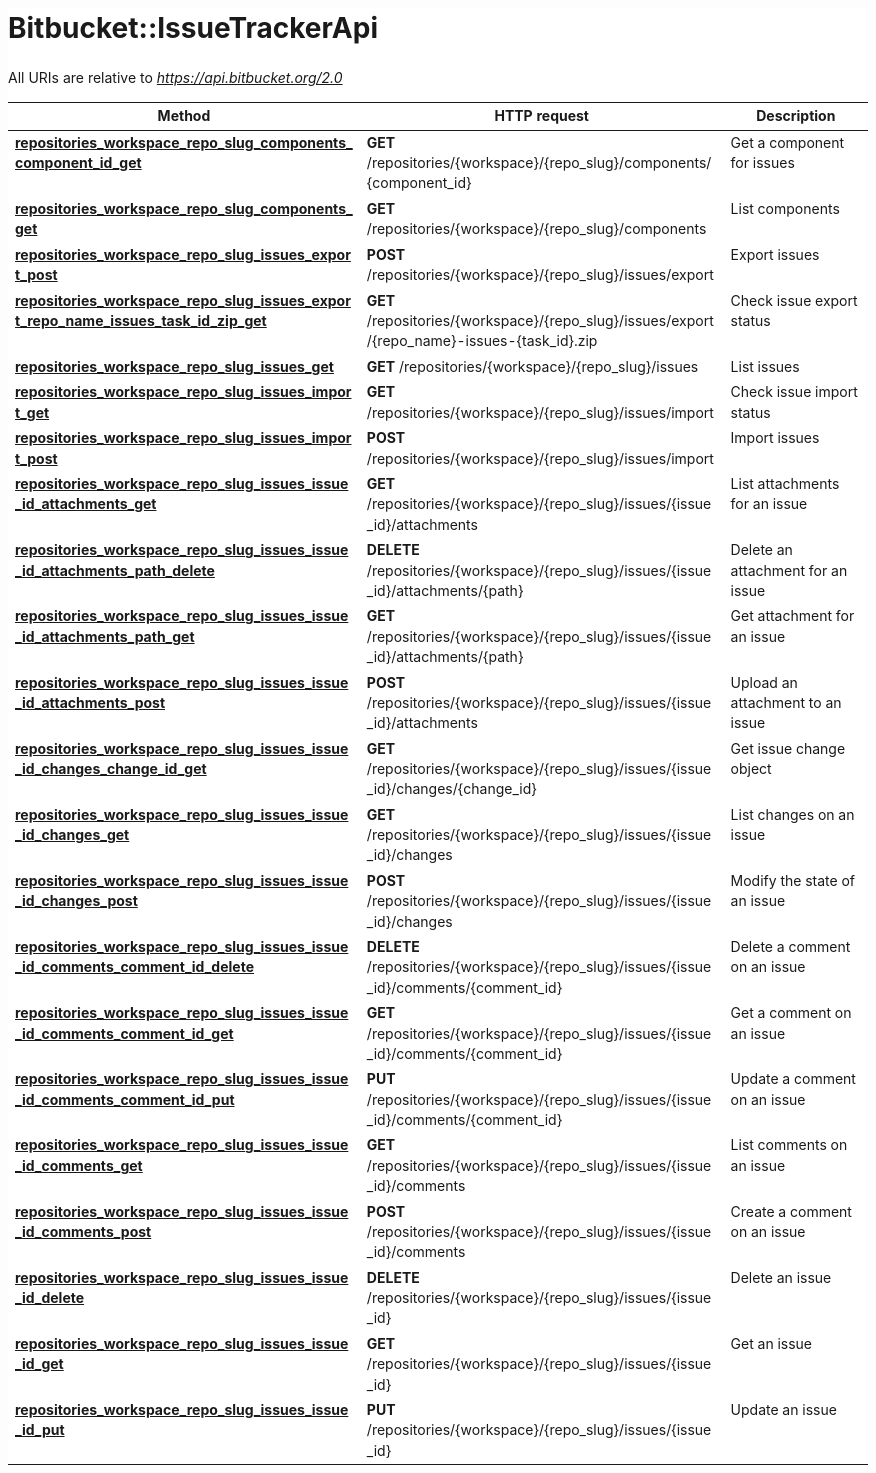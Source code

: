 # Bitbucket::IssueTrackerApi

All URIs are relative to *https://api.bitbucket.org/2.0*

| Method | HTTP request | Description |
| ------ | ------------ | ----------- |
| [**repositories_workspace_repo_slug_components_component_id_get**](IssueTrackerApi.md#repositories_workspace_repo_slug_components_component_id_get) | **GET** /repositories/{workspace}/{repo_slug}/components/{component_id} | Get a component for issues |
| [**repositories_workspace_repo_slug_components_get**](IssueTrackerApi.md#repositories_workspace_repo_slug_components_get) | **GET** /repositories/{workspace}/{repo_slug}/components | List components |
| [**repositories_workspace_repo_slug_issues_export_post**](IssueTrackerApi.md#repositories_workspace_repo_slug_issues_export_post) | **POST** /repositories/{workspace}/{repo_slug}/issues/export | Export issues |
| [**repositories_workspace_repo_slug_issues_export_repo_name_issues_task_id_zip_get**](IssueTrackerApi.md#repositories_workspace_repo_slug_issues_export_repo_name_issues_task_id_zip_get) | **GET** /repositories/{workspace}/{repo_slug}/issues/export/{repo_name}-issues-{task_id}.zip | Check issue export status |
| [**repositories_workspace_repo_slug_issues_get**](IssueTrackerApi.md#repositories_workspace_repo_slug_issues_get) | **GET** /repositories/{workspace}/{repo_slug}/issues | List issues |
| [**repositories_workspace_repo_slug_issues_import_get**](IssueTrackerApi.md#repositories_workspace_repo_slug_issues_import_get) | **GET** /repositories/{workspace}/{repo_slug}/issues/import | Check issue import status |
| [**repositories_workspace_repo_slug_issues_import_post**](IssueTrackerApi.md#repositories_workspace_repo_slug_issues_import_post) | **POST** /repositories/{workspace}/{repo_slug}/issues/import | Import issues |
| [**repositories_workspace_repo_slug_issues_issue_id_attachments_get**](IssueTrackerApi.md#repositories_workspace_repo_slug_issues_issue_id_attachments_get) | **GET** /repositories/{workspace}/{repo_slug}/issues/{issue_id}/attachments | List attachments for an issue |
| [**repositories_workspace_repo_slug_issues_issue_id_attachments_path_delete**](IssueTrackerApi.md#repositories_workspace_repo_slug_issues_issue_id_attachments_path_delete) | **DELETE** /repositories/{workspace}/{repo_slug}/issues/{issue_id}/attachments/{path} | Delete an attachment for an issue |
| [**repositories_workspace_repo_slug_issues_issue_id_attachments_path_get**](IssueTrackerApi.md#repositories_workspace_repo_slug_issues_issue_id_attachments_path_get) | **GET** /repositories/{workspace}/{repo_slug}/issues/{issue_id}/attachments/{path} | Get attachment for an issue |
| [**repositories_workspace_repo_slug_issues_issue_id_attachments_post**](IssueTrackerApi.md#repositories_workspace_repo_slug_issues_issue_id_attachments_post) | **POST** /repositories/{workspace}/{repo_slug}/issues/{issue_id}/attachments | Upload an attachment to an issue |
| [**repositories_workspace_repo_slug_issues_issue_id_changes_change_id_get**](IssueTrackerApi.md#repositories_workspace_repo_slug_issues_issue_id_changes_change_id_get) | **GET** /repositories/{workspace}/{repo_slug}/issues/{issue_id}/changes/{change_id} | Get issue change object |
| [**repositories_workspace_repo_slug_issues_issue_id_changes_get**](IssueTrackerApi.md#repositories_workspace_repo_slug_issues_issue_id_changes_get) | **GET** /repositories/{workspace}/{repo_slug}/issues/{issue_id}/changes | List changes on an issue |
| [**repositories_workspace_repo_slug_issues_issue_id_changes_post**](IssueTrackerApi.md#repositories_workspace_repo_slug_issues_issue_id_changes_post) | **POST** /repositories/{workspace}/{repo_slug}/issues/{issue_id}/changes | Modify the state of an issue |
| [**repositories_workspace_repo_slug_issues_issue_id_comments_comment_id_delete**](IssueTrackerApi.md#repositories_workspace_repo_slug_issues_issue_id_comments_comment_id_delete) | **DELETE** /repositories/{workspace}/{repo_slug}/issues/{issue_id}/comments/{comment_id} | Delete a comment on an issue |
| [**repositories_workspace_repo_slug_issues_issue_id_comments_comment_id_get**](IssueTrackerApi.md#repositories_workspace_repo_slug_issues_issue_id_comments_comment_id_get) | **GET** /repositories/{workspace}/{repo_slug}/issues/{issue_id}/comments/{comment_id} | Get a comment on an issue |
| [**repositories_workspace_repo_slug_issues_issue_id_comments_comment_id_put**](IssueTrackerApi.md#repositories_workspace_repo_slug_issues_issue_id_comments_comment_id_put) | **PUT** /repositories/{workspace}/{repo_slug}/issues/{issue_id}/comments/{comment_id} | Update a comment on an issue |
| [**repositories_workspace_repo_slug_issues_issue_id_comments_get**](IssueTrackerApi.md#repositories_workspace_repo_slug_issues_issue_id_comments_get) | **GET** /repositories/{workspace}/{repo_slug}/issues/{issue_id}/comments | List comments on an issue |
| [**repositories_workspace_repo_slug_issues_issue_id_comments_post**](IssueTrackerApi.md#repositories_workspace_repo_slug_issues_issue_id_comments_post) | **POST** /repositories/{workspace}/{repo_slug}/issues/{issue_id}/comments | Create a comment on an issue |
| [**repositories_workspace_repo_slug_issues_issue_id_delete**](IssueTrackerApi.md#repositories_workspace_repo_slug_issues_issue_id_delete) | **DELETE** /repositories/{workspace}/{repo_slug}/issues/{issue_id} | Delete an issue |
| [**repositories_workspace_repo_slug_issues_issue_id_get**](IssueTrackerApi.md#repositories_workspace_repo_slug_issues_issue_id_get) | **GET** /repositories/{workspace}/{repo_slug}/issues/{issue_id} | Get an issue |
| [**repositories_workspace_repo_slug_issues_issue_id_put**](IssueTrackerApi.md#repositories_workspace_repo_slug_issues_issue_id_put) | **PUT** /repositories/{workspace}/{repo_slug}/issues/{issue_id} | Update an issue |